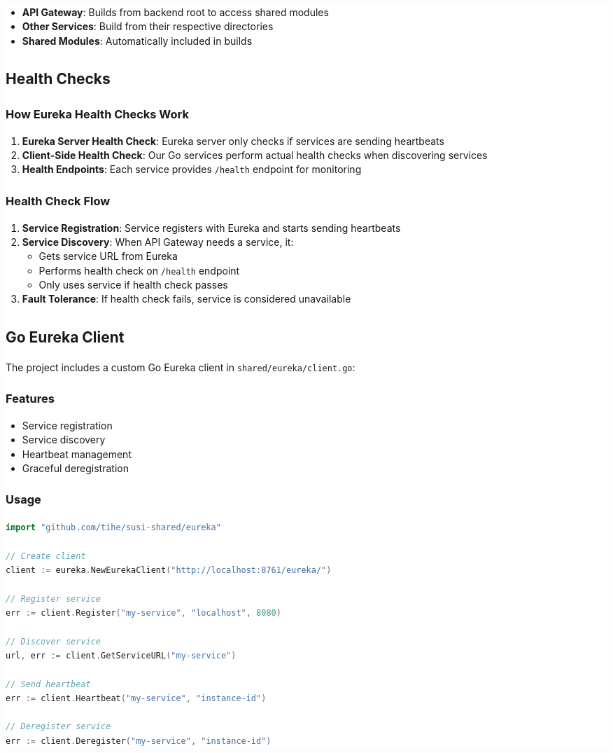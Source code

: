 - **API Gateway**: Builds from backend root to access shared modules
- **Other Services**: Build from their respective directories
- **Shared Modules**: Automatically included in builds

## Health Checks

### How Eureka Health Checks Work

1. **Eureka Server Health Check**: Eureka server only checks if services are sending heartbeats
2. **Client-Side Health Check**: Our Go services perform actual health checks when discovering services
3. **Health Endpoints**: Each service provides `/health` endpoint for monitoring

### Health Check Flow

1. **Service Registration**: Service registers with Eureka and starts sending heartbeats
2. **Service Discovery**: When API Gateway needs a service, it:
   - Gets service URL from Eureka
   - Performs health check on `/health` endpoint
   - Only uses service if health check passes
3. **Fault Tolerance**: If health check fails, service is considered unavailable

## Go Eureka Client

The project includes a custom Go Eureka client in `shared/eureka/client.go`:

### Features
- Service registration
- Service discovery
- Heartbeat management
- Graceful deregistration

### Usage
```go
import "github.com/tihe/susi-shared/eureka"

// Create client
client := eureka.NewEurekaClient("http://localhost:8761/eureka/")

// Register service
err := client.Register("my-service", "localhost", 8080)

// Discover service
url, err := client.GetServiceURL("my-service")

// Send heartbeat
err := client.Heartbeat("my-service", "instance-id")

// Deregister service
err := client.Deregister("my-service", "instance-id")
```
